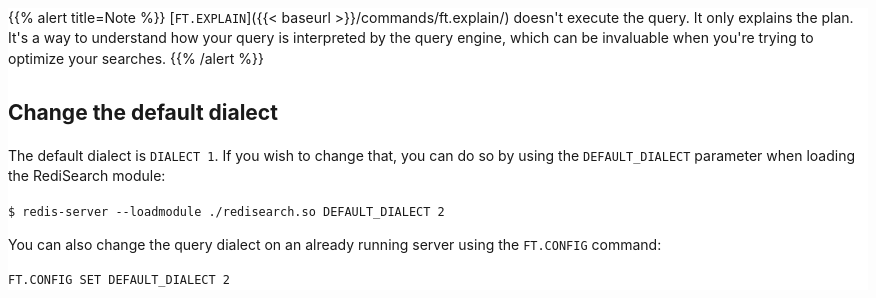 {{% alert title=Note %}}
[`FT.EXPLAIN`]({{< baseurl >}}/commands/ft.explain/) doesn't execute the query. It only explains the plan. It's a way to understand how your query is interpreted by the query engine, which can be invaluable when you're trying to optimize your searches.
{{% /alert %}}

## Change the default dialect

The default dialect is `DIALECT 1`. If you wish to change that, you can do so by using the `DEFAULT_DIALECT` parameter when loading the RediSearch module:

```
$ redis-server --loadmodule ./redisearch.so DEFAULT_DIALECT 2
```

You can also change the query dialect on an already running server using the `FT.CONFIG` command:

```
FT.CONFIG SET DEFAULT_DIALECT 2
```